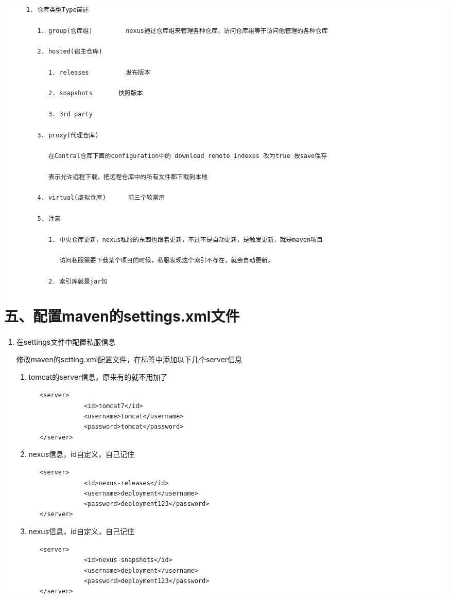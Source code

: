           1. 仓库类型Type简述
          
             1. group(仓库组)         nexus通过仓库组来管理各种仓库，访问仓库组等于访问他管理的各种仓库
             
             2. hosted(宿主仓库) 
                
                1. releases          发布版本
                   
                2. snapshots       快照版本
                   
                3. 3rd party 
                   
             3. proxy(代理仓库)  
             
                在Central仓库下面的configuration中的 download remote indexes 改为true 按save保存
                
                表示允许远程下载，把远程仓库中的所有文件都下载到本地
                
             4. virtual(虚拟仓库)      前三个较常用
             
             5. 注意
             
                1. 中央仓库更新，nexus私服的东西也跟着更新，不过不是自动更新，是触发更新，就是maven项目
                
                   访问私服需要下载某个项目的时候，私服发现这个索引不存在，就会自动更新。
                   
                2. 索引库就是jar包



# 五、配置maven的settings.xml文件

   1. 在settings文件中配置私服信息
   
      修改maven的setting.xml配置文件，在<service>标签中添加以下几个server信息
      
      1. tomcat的server信息，原来有的就不用加了
      
         ```
            <server>
                        <id>tomcat7</id>
                        <username>tomcat</username>
                        <password>tomcat</password>
            </server>
         ```
         
      2. nexus信息，id自定义，自己记住
      
         ```
            <server>
                        <id>nexus-releases</id>                            
                        <username>deployment</username>
                        <password>deployment123</password>
            </server>
         ```
         
      3. nexus信息，id自定义，自己记住
      
         ```
            <server>
                        <id>nexus-snapshots</id>
                        <username>deployment</username>
                        <password>deployment123</password>
            </server>
         ```
         